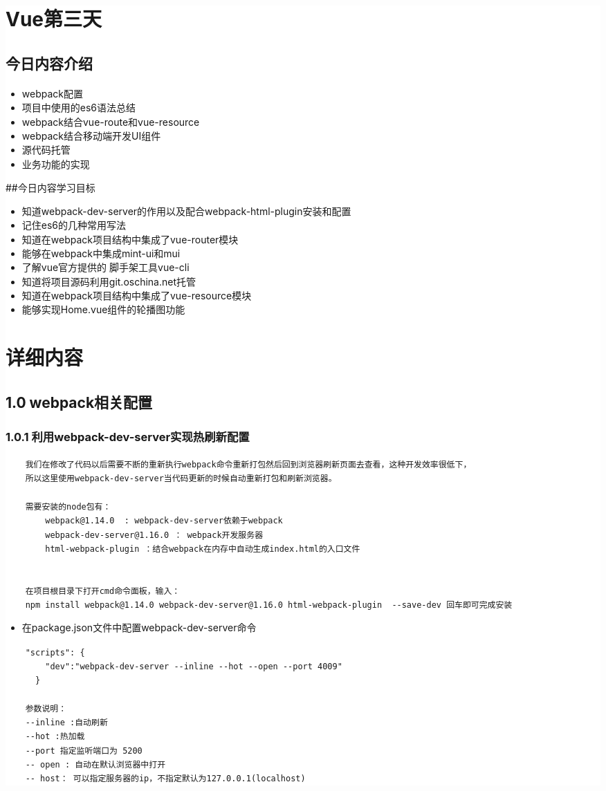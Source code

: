 # Vue第三天

## 今日内容介绍

- webpack配置
- 项目中使用的es6语法总结
- webpack结合vue-route和vue-resource
- webpack结合移动端开发UI组件
- 源代码托管
- 业务功能的实现



##今日内容学习目标

- 知道webpack-dev-server的作用以及配合webpack-html-plugin安装和配置
- 记住es6的几种常用写法
- 知道在webpack项目结构中集成了vue-router模块
- 能够在webpack中集成mint-ui和mui
- 了解vue官方提供的 脚手架工具vue-cli
- 知道将项目源码利用git.oschina.net托管
- 知道在webpack项目结构中集成了vue-resource模块
- 能够实现Home.vue组件的轮播图功能



# 详细内容

## 1.0 webpack相关配置

### 1.0.1 利用webpack-dev-server实现热刷新配置

```
    我们在修改了代码以后需要不断的重新执行webpack命令重新打包然后回到浏览器刷新页面去查看，这种开发效率很低下，
    所以这里使用webpack-dev-server当代码更新的时候自动重新打包和刷新浏览器。
    
    需要安装的node包有：
        webpack@1.14.0  : webpack-dev-server依赖于webpack
    	webpack-dev-server@1.16.0 ： webpack开发服务器
        html-webpack-plugin ：结合webpack在内存中自动生成index.html的入口文件
 
	
    在项目根目录下打开cmd命令面板，输入：
    npm install webpack@1.14.0 webpack-dev-server@1.16.0 html-webpack-plugin  --save-dev 回车即可完成安装
```

- 在package.json文件中配置webpack-dev-server命令

```
    "scripts": {
        "dev":"webpack-dev-server --inline --hot --open --port 4009"
      }
      
    参数说明：
    --inline :自动刷新
	--hot :热加载
	--port 指定监听端口为 5200
	-- open : 自动在默认浏览器中打开
	-- host： 可以指定服务器的ip，不指定默认为127.0.0.1(localhost)
```
